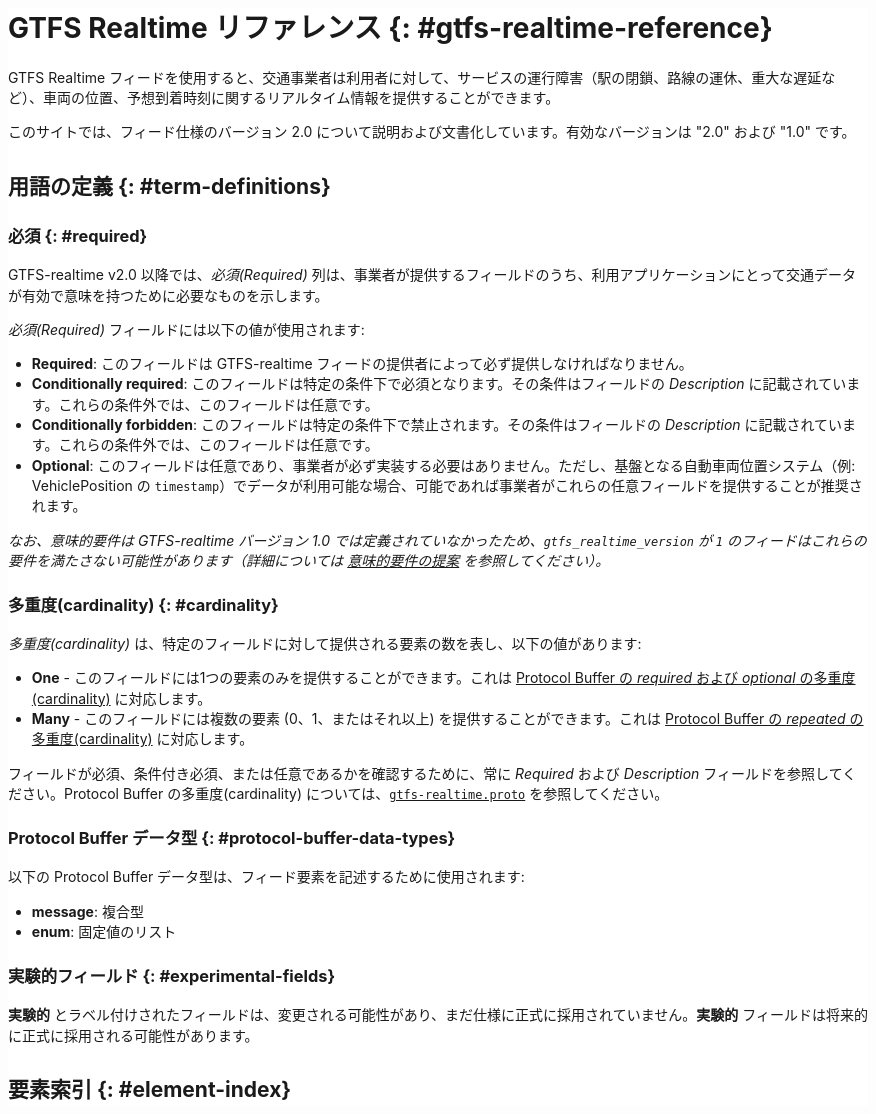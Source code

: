 # GTFS Realtime リファレンス {: #gtfs-realtime-reference}

GTFS Realtime フィードを使用すると、交通事業者は利用者に対して、サービスの運行障害（駅の閉鎖、路線の運休、重大な遅延など）、車両の位置、予想到着時刻に関するリアルタイム情報を提供することができます。

このサイトでは、フィード仕様のバージョン 2.0 について説明および文書化しています。有効なバージョンは "2.0" および "1.0" です。

## 用語の定義 {: #term-definitions}

### 必須 {: #required}

GTFS-realtime v2.0 以降では、*必須(Required)* 列は、事業者が提供するフィールドのうち、利用アプリケーションにとって交通データが有効で意味を持つために必要なものを示します。

*必須(Required)* フィールドには以下の値が使用されます:

*   **Required**: このフィールドは GTFS-realtime フィードの提供者によって必ず提供しなければなりません。
*   **Conditionally required**: このフィールドは特定の条件下で必須となります。その条件はフィールドの *Description* に記載されています。これらの条件外では、このフィールドは任意です。
*   **Conditionally forbidden**: このフィールドは特定の条件下で禁止されます。その条件はフィールドの *Description* に記載されています。これらの条件外では、このフィールドは任意です。
*   **Optional**: このフィールドは任意であり、事業者が必ず実装する必要はありません。ただし、基盤となる自動車両位置システム（例: VehiclePosition の `timestamp`）でデータが利用可能な場合、可能であれば事業者がこれらの任意フィールドを提供することが推奨されます。

*なお、意味的要件は GTFS-realtime バージョン 1.0 では定義されていなかったため、`gtfs_realtime_version` が `1` のフィードはこれらの要件を満たさない可能性があります（詳細については [意味的要件の提案](https://github.com/google/transit/pull/64) を参照してください）。*

### 多重度(cardinality) {: #cardinality}


*多重度(cardinality)* は、特定のフィールドに対して提供される要素の数を表し、以下の値があります:

* **One** - このフィールドには1つの要素のみを提供することができます。これは [Protocol Buffer の *required* および *optional* の多重度(cardinality)](https://developers.google.com/protocol-buffers/docs/proto#simple) に対応します。
* **Many** - このフィールドには複数の要素 (0、1、またはそれ以上) を提供することができます。これは [Protocol Buffer の *repeated* の多重度(cardinality)](https://developers.google.com/protocol-buffers/docs/proto#simple) に対応します。

フィールドが必須、条件付き必須、または任意であるかを確認するために、常に *Required* および *Description* フィールドを参照してください。Protocol Buffer の多重度(cardinality) については、[`gtfs-realtime.proto`](https://github.com/google/transit/blob/master/gtfs-realtime/proto/gtfs-realtime.proto) を参照してください。

### Protocol Buffer データ型 {: #protocol-buffer-data-types}

以下の Protocol Buffer データ型は、フィード要素を記述するために使用されます:

*   **message**: 複合型
*   **enum**: 固定値のリスト

### 実験的フィールド {: #experimental-fields}

**実験的** とラベル付けされたフィールドは、変更される可能性があり、まだ仕様に正式に採用されていません。**実験的** フィールドは将来的に正式に採用される可能性があります。

## 要素索引 {: #element-index}
